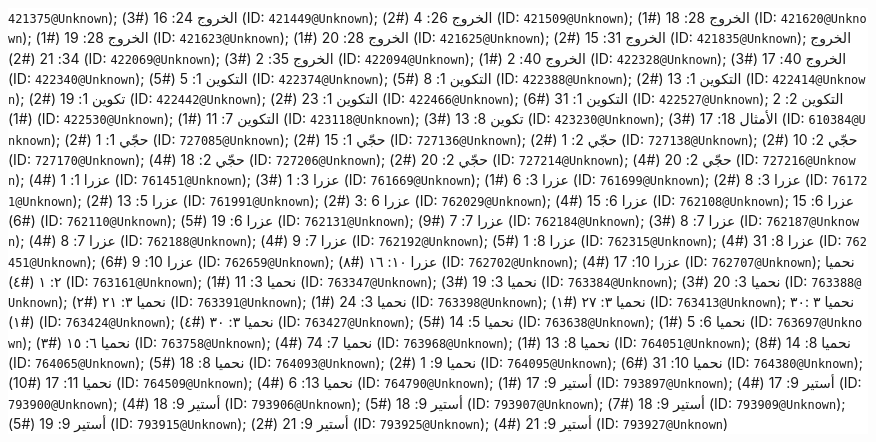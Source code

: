 `421375@Unknown`); الخروج 24: 16 (#3) (ID: `421449@Unknown`); الخروج 26: 4 (#2) (ID: `421509@Unknown`); الخروج 28: 18 (#1) (ID: `421620@Unknown`); الخروج 28: 19 (#1) (ID: `421623@Unknown`); الخروج 28: 20 (#1) (ID: `421625@Unknown`); الخروج 31: 15 (#2) (ID: `421835@Unknown`); الخروج 34: 21 (#2) (ID: `422069@Unknown`); الخروج 35: 2 (#3) (ID: `422094@Unknown`); الخروج 40: 2 (#1) (ID: `422328@Unknown`); الخروج 40: 17 (#3) (ID: `422340@Unknown`); التكوين 1: 5 (#5) (ID: `422374@Unknown`); التكوين 1: 8 (#5) (ID: `422388@Unknown`); التكوين 1: 13 (#2) (ID: `422414@Unknown`); تكوين 1: 19 (#2) (ID: `422442@Unknown`); التكوين 1: 23 (#2) (ID: `422466@Unknown`); التكوين 1: 31 (#6) (ID: `422527@Unknown`); التكوين 2: 2 (#1) (ID: `422530@Unknown`); التكوين 7: 11 (#1) (ID: `423118@Unknown`); تكوين 8: 13 (#3) (ID: `423230@Unknown`); الأمثال 18: 17 (#3) (ID: `610384@Unknown`); حجّي 1: 1 (#2) (ID: `727085@Unknown`); حجّي 1: 15 (#2) (ID: `727136@Unknown`); حجّي 2: 1 (#2) (ID: `727138@Unknown`); حجّي 2: 10 (#2) (ID: `727170@Unknown`); حجّي 2: 18 (#4) (ID: `727206@Unknown`); حجّي 2: 20 (#2) (ID: `727214@Unknown`); حجّي 2: 20 (#4) (ID: `727216@Unknown`); عزرا 1: 1 (#4) (ID: `761451@Unknown`); عزرا 3: 1 (#3) (ID: `761669@Unknown`); عزرا 3: 6 (#1) (ID: `761699@Unknown`); عزرا 3: 8 (#2) (ID: `761721@Unknown`); عزرا 5: 13 (#2) (ID: `761991@Unknown`); عزرا 6 :3 (#2) (ID: `762029@Unknown`); عزرا 6: 15 (#4) (ID: `762108@Unknown`); عزرا 6: 15 (#6) (ID: `762110@Unknown`); عزرا 6: 19 (#5) (ID: `762131@Unknown`); عزرا 7: 7 (#9) (ID: `762184@Unknown`); عزرا 7: 8 (#3) (ID: `762187@Unknown`); عزرا 7: 8 (#4) (ID: `762188@Unknown`); عزرا 7: 9 (#4) (ID: `762192@Unknown`); عزرا 8: 1 (#5) (ID: `762315@Unknown`); عزرا 8: 31 (#4) (ID: `762451@Unknown`); عزرا 10: 9 (#6) (ID: `762659@Unknown`); عزرا ١٠: ١٦ (#٨) (ID: `762702@Unknown`); عزرا 10: 17 (#4) (ID: `762707@Unknown`); نحميا ٢: ١ (#٤) (ID: `763161@Unknown`); نحميا 3: 11 (#1) (ID: `763347@Unknown`); نحميا 3: 19 (#3) (ID: `763384@Unknown`); نحميا 3: 20 (#3) (ID: `763388@Unknown`); نحميا ٣: ٢١ (#٢) (ID: `763391@Unknown`); نحميا 3: 24 (#1) (ID: `763398@Unknown`); نحميا ٣: ٢٧ (#١) (ID: `763413@Unknown`); نحميا ٣ :٣٠ (#١) (ID: `763424@Unknown`); نحميا ٣: ٣٠ (#٤) (ID: `763427@Unknown`); نحميا 5: 14 (#5) (ID: `763638@Unknown`); نحميا 6: 5 (#1) (ID: `763697@Unknown`); نحميا ٦: ١٥ (#٣) (ID: `763758@Unknown`); نحميا 7: 74 (#4) (ID: `763968@Unknown`); نحميا 8: 13 (#1) (ID: `764051@Unknown`); نحميا 8: 14 (#8) (ID: `764065@Unknown`); نحميا 8: 18 (#5) (ID: `764093@Unknown`); نحميا 9: 1 (#2) (ID: `764095@Unknown`); نحميا 10: 31 (#6) (ID: `764380@Unknown`); نحميا 11: 17 (#10) (ID: `764509@Unknown`); نحميا 13: 6 (#4) (ID: `764790@Unknown`); أستير 9: 17 (#1) (ID: `793897@Unknown`); أستير 9: 17 (#4) (ID: `793900@Unknown`); أستير 9: 18 (#4) (ID: `793906@Unknown`); أستير 9: 18 (#5) (ID: `793907@Unknown`); أستير 9: 18 (#7) (ID: `793909@Unknown`); أستير 9: 19 (#5) (ID: `793915@Unknown`); أستير 9: 21 (#2) (ID: `793925@Unknown`); أستير 9: 21 (#4) (ID: `793927@Unknown`)

